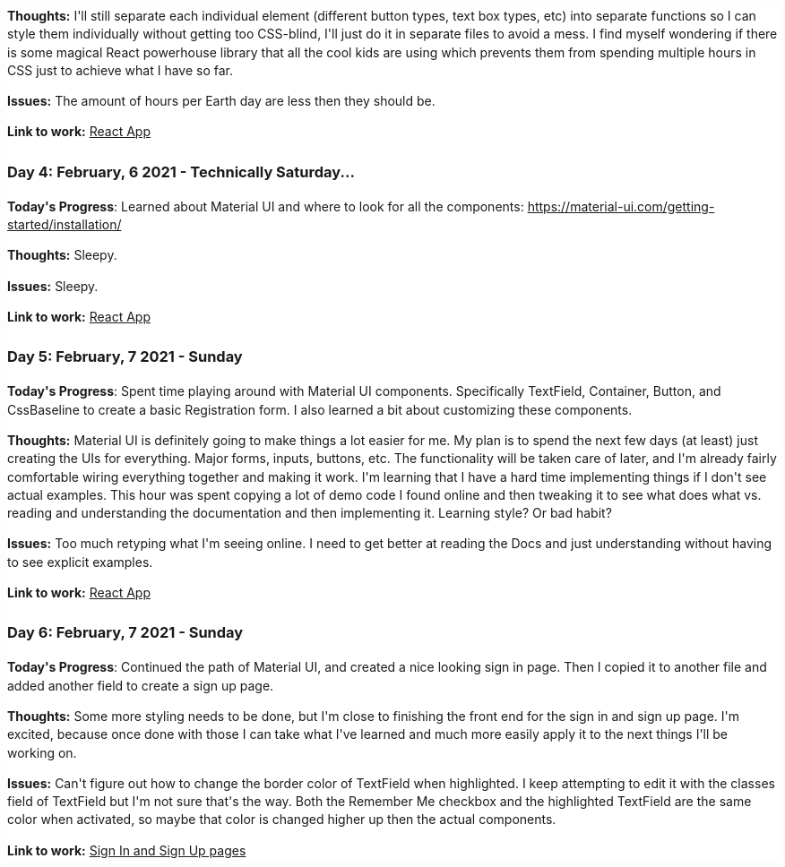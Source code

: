 **Thoughts:** I'll still separate each individual element (different button types, text box types, etc) into separate functions so I can style them individually without getting too CSS-blind, I'll just do it in separate files to avoid a mess. I find myself wondering if there is some magical React powerhouse library that all the cool kids are using which prevents them from spending multiple hours in CSS just to achieve what I have so far. 

**Issues:** The amount of hours per Earth day are less then they should be. 

**Link to work:** [React App](https://github.com/ThirdsMedia/100DaysOfCode/tree/day3/src)


### Day 4: February, 6 2021 - Technically Saturday...

**Today's Progress**: Learned about Material UI and where to look for all the components: https://material-ui.com/getting-started/installation/

**Thoughts:** Sleepy. 

**Issues:** Sleepy.

**Link to work:** [React App](https://github.com/ThirdsMedia/100DaysOfCode/tree/day4/src)

### Day 5: February, 7 2021 - Sunday

**Today's Progress**: Spent time playing around with Material UI components. Specifically TextField, Container, Button, and CssBaseline to create a basic Registration form. I also learned a bit about customizing these components.

**Thoughts:** Material UI is definitely going to make things a lot easier for me. My plan is to spend the next few days (at least) just creating the UIs for everything. Major forms, inputs, buttons, etc. The functionality will be taken care of later, and I'm already fairly comfortable wiring everything together and making it work. I'm learning that I have a hard time implementing things if I don't see actual examples. This hour was spent copying a lot of demo code I found online and then tweaking it to see what does what vs. reading and understanding the documentation and then implementing it. Learning style? Or bad habit?

**Issues:** Too much retyping what I'm seeing online. I need to get better at reading the Docs and just understanding without having to see explicit examples. 

**Link to work:** [React App](https://github.com/ThirdsMedia/100DaysOfCode/tree/day5/src)

### Day 6: February, 7 2021 - Sunday

**Today's Progress**: Continued the path of Material UI, and created a nice looking sign in page. Then I copied it to another file and added another field to create a sign up page. 

**Thoughts:** Some more styling needs to be done, but I'm close to finishing the front end for the sign in and sign up page. I'm excited, because once done with those I can take what I've learned and much more easily apply it to the next things I'll be working on. 

**Issues:** Can't figure out how to change the border color of TextField when highlighted. I keep attempting to edit it with the classes field of TextField but I'm not sure that's the way. Both the Remember Me checkbox and the highlighted TextField are the same color when activated, so maybe that color is changed higher up then the actual components. 

**Link to work:** [Sign In and Sign Up pages](https://github.com/ThirdsMedia/100DaysOfCode/tree/day6/src)
